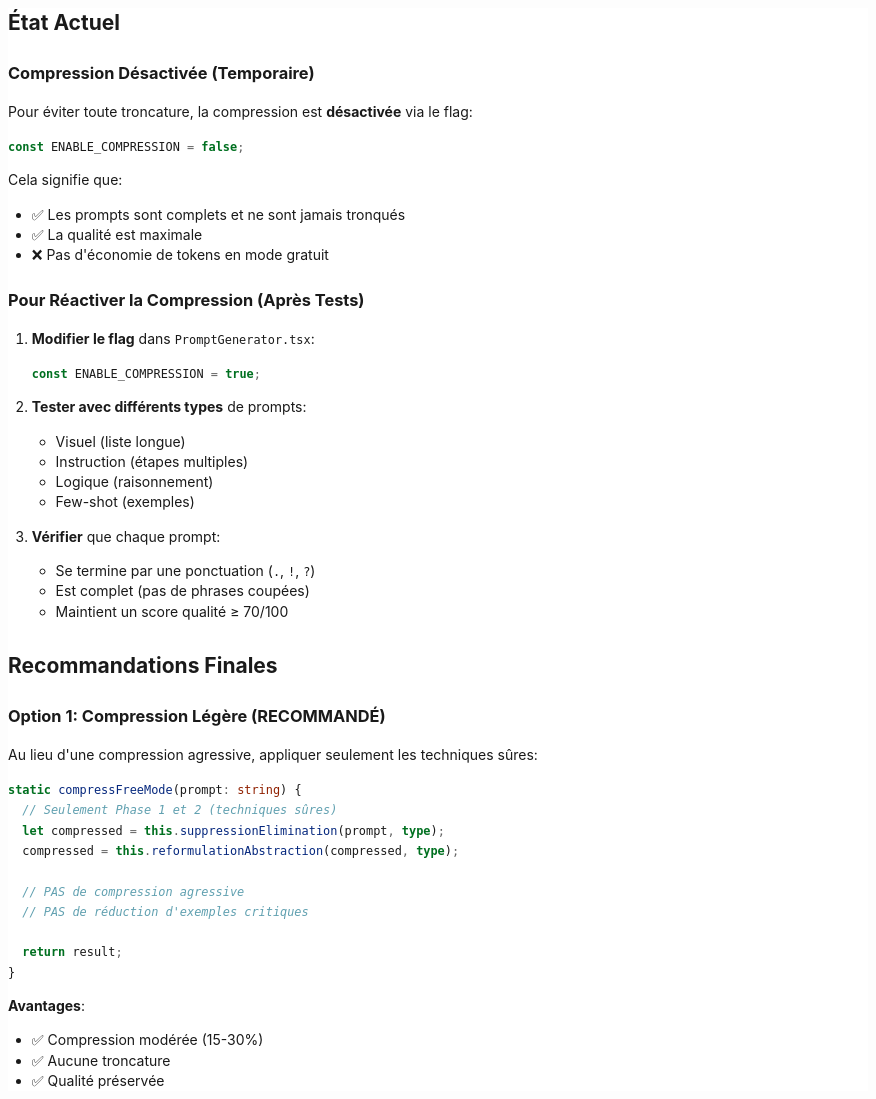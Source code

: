 ## État Actuel

### Compression Désactivée (Temporaire)

Pour éviter toute troncature, la compression est **désactivée** via le flag:

```typescript
const ENABLE_COMPRESSION = false;
```

Cela signifie que:
- ✅ Les prompts sont complets et ne sont jamais tronqués
- ✅ La qualité est maximale
- ❌ Pas d'économie de tokens en mode gratuit

### Pour Réactiver la Compression (Après Tests)

1. **Modifier le flag** dans `PromptGenerator.tsx`:
   ```typescript
   const ENABLE_COMPRESSION = true;
   ```

2. **Tester avec différents types** de prompts:
   - Visuel (liste longue)
   - Instruction (étapes multiples)
   - Logique (raisonnement)
   - Few-shot (exemples)

3. **Vérifier** que chaque prompt:
   - Se termine par une ponctuation (`.`, `!`, `?`)
   - Est complet (pas de phrases coupées)
   - Maintient un score qualité ≥ 70/100

## Recommandations Finales

### Option 1: Compression Légère (RECOMMANDÉ)

Au lieu d'une compression agressive, appliquer seulement les techniques sûres:

```typescript
static compressFreeMode(prompt: string) {
  // Seulement Phase 1 et 2 (techniques sûres)
  let compressed = this.suppressionElimination(prompt, type);
  compressed = this.reformulationAbstraction(compressed, type);

  // PAS de compression agressive
  // PAS de réduction d'exemples critiques

  return result;
}
```

**Avantages**:
- ✅ Compression modérée (15-30%)
- ✅ Aucune troncature
- ✅ Qualité préservée

